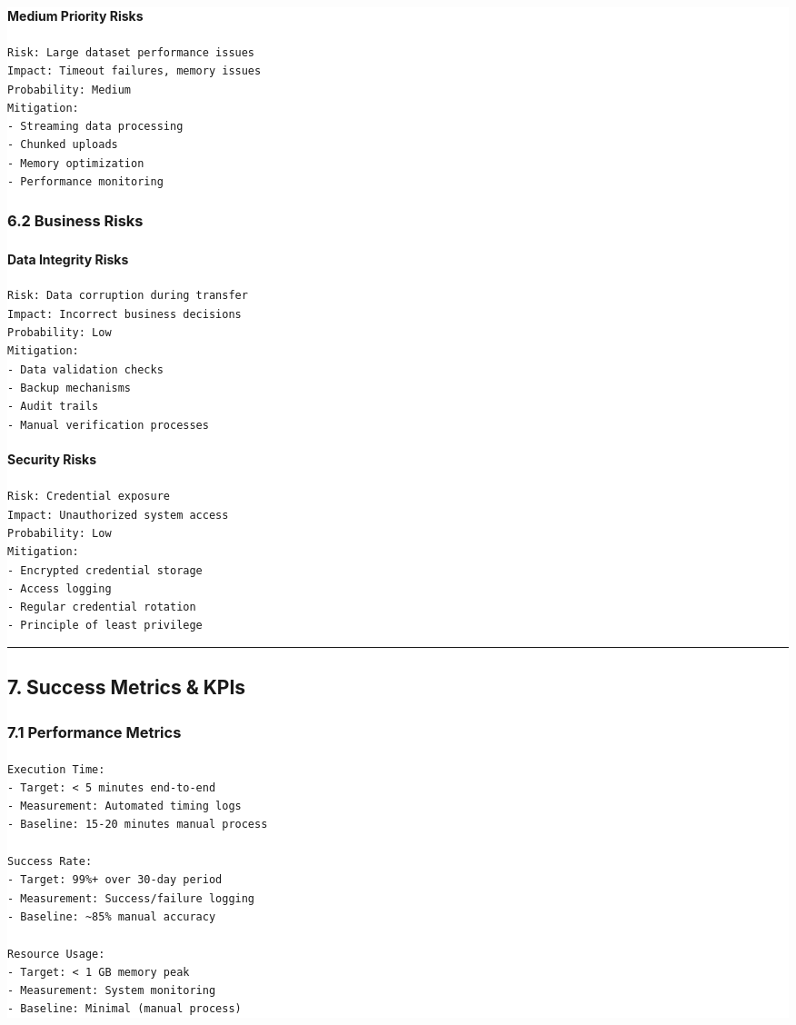 #### Medium Priority Risks
```
Risk: Large dataset performance issues
Impact: Timeout failures, memory issues
Probability: Medium
Mitigation:
- Streaming data processing
- Chunked uploads
- Memory optimization
- Performance monitoring
```

### 6.2 Business Risks

#### Data Integrity Risks
```
Risk: Data corruption during transfer
Impact: Incorrect business decisions
Probability: Low
Mitigation:
- Data validation checks
- Backup mechanisms
- Audit trails
- Manual verification processes
```

#### Security Risks
```
Risk: Credential exposure
Impact: Unauthorized system access
Probability: Low
Mitigation:
- Encrypted credential storage
- Access logging
- Regular credential rotation
- Principle of least privilege
```

---

## 7. Success Metrics & KPIs

### 7.1 Performance Metrics
```
Execution Time:
- Target: < 5 minutes end-to-end
- Measurement: Automated timing logs
- Baseline: 15-20 minutes manual process

Success Rate:
- Target: 99%+ over 30-day period
- Measurement: Success/failure logging
- Baseline: ~85% manual accuracy

Resource Usage:
- Target: < 1 GB memory peak
- Measurement: System monitoring
- Baseline: Minimal (manual process)
```
